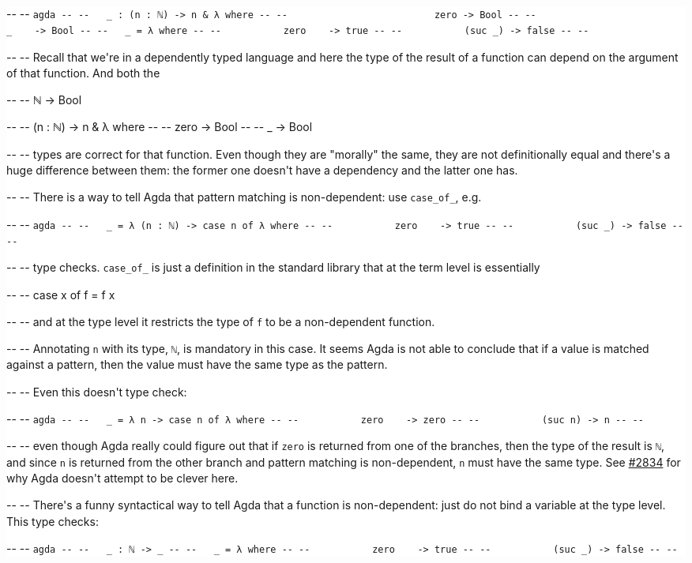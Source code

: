 -- -- ```agda
-- --   _ : (n : ℕ) -> n & λ where
-- --                          zero -> Bool
-- --                          _    -> Bool
-- --   _ = λ where
-- --           zero    -> true
-- --           (suc _) -> false
-- -- ```

-- -- Recall that we're in a dependently typed language and here the type of the result of a function can depend on the argument of that function. And both the

-- --       ℕ -> Bool

-- --       (n : ℕ) -> n & λ where
-- --                          zero -> Bool
-- --                          _    -> Bool

-- -- types are correct for that function. Even though they are "morally" the same, they are not definitionally equal and there's a huge difference between them: the former one doesn't have a dependency and the latter one has.

-- -- There is a way to tell Agda that pattern matching is non-dependent: use `case_of_`, e.g.

-- -- ```agda
-- --   _ = λ (n : ℕ) -> case n of λ where
-- --           zero    -> true
-- --           (suc _) -> false
-- -- ```

-- -- type checks. `case_of_` is just a definition in the standard library that at the term level is essentially

-- --       case x of f = f x

-- -- and at the type level it restricts the type of `f` to be a non-dependent function.

-- -- Annotating `n` with its type, `ℕ`, is mandatory in this case. It seems Agda is not able to conclude that if a value is matched against a pattern, then the value must have the same type as the pattern.

-- -- Even this doesn't type check:

-- -- ```agda
-- --   _ = λ n -> case n of λ where
-- --           zero    -> zero
-- --           (suc n) -> n
-- -- ```

-- -- even though Agda really could figure out that if `zero` is returned from one of the branches, then the type of the result is `ℕ`, and since `n` is returned from the other branch and pattern matching is non-dependent, `n` must have the same type. See [#2834](https://github.com/agda/agda/issues/2834) for why Agda doesn't attempt to be clever here.

-- -- There's a funny syntactical way to tell Agda that a function is non-dependent: just do not bind a variable at the type level. This type checks:

-- -- ```agda
-- --   _ : ℕ -> _
-- --   _ = λ where
-- --           zero    -> true
-- --           (suc _) -> false
-- -- ```
